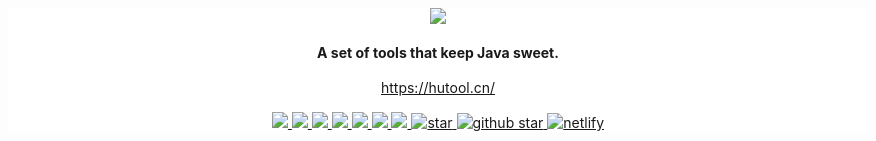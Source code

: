 <p align="center">
	<a href="https://hutool.cn/"><img src="https://cdn.jsdelivr.net/gh/looly/hutool-site/images/logo.jpg" width="90%"></a>
</p>
<p align="center">
	<strong>A set of tools that keep Java sweet.</strong>
</p>
<p align="center">
	<a href="https://hutool.cn">https://hutool.cn/</a>
</p>

<p align="center">
	<a target="_blank" href="https://search.maven.org/artifact/cn.hutool/hutool-all">
		<img src="https://img.shields.io/maven-central/v/cn.hutool/hutool-all.svg?label=Maven%20Central" />
	</a>
	<a target="_blank" href="https://license.coscl.org.cn/MulanPSL2/">
		<img src="https://img.shields.io/:license-MulanPSL2-blue.svg" />
	</a>
	<a target="_blank" href="https://www.oracle.com/technetwork/java/javase/downloads/index.html">
		<img src="https://img.shields.io/badge/JDK-8+-green.svg" />
	</a>
	<a target="_blank" href="https://travis-ci.org/looly/hutool">
		<img src="https://travis-ci.org/looly/hutool.svg?branch=v4-master" />
	</a>
	<a href="https://www.codacy.com/app/looly/hutool?utm_source=github.com&amp;utm_medium=referral&amp;utm_content=looly/hutool&amp;utm_campaign=Badge_Grade">
		<img src="https://api.codacy.com/project/badge/Grade/3e1b8a70248c46579b7b0d01d60c6377"/>
	</a>
	<a href="https://codecov.io/gh/looly/hutool">
		<img src="https://codecov.io/gh/looly/hutool/branch/v4-master/graph/badge.svg" />
	</a>
	<a target="_blank" href="https://gitter.im/hutool/Lobby?utm_source=badge&utm_medium=badge&utm_campaign=pr-badge&utm_content=badge">
		<img src="https://badges.gitter.im/hutool/Lobby.svg" />
	</a>
	<a target="_blank" href='https://gitee.com/loolly/hutool/stargazers'>
		<img src='https://gitee.com/loolly/hutool/badge/star.svg?theme=gvp' alt='star'/>
	</a>
	<a target="_blank" href='https://github.com/looly/hutool'>
		<img src="https://img.shields.io/github/stars/looly/hutool.svg?style=social" alt="github star"/>
	</a>
	<a target="_blank" href='https://app.netlify.com/sites/hutool/deploys'>
		<img src="https://api.netlify.com/api/v1/badges/7e0824f9-5f9a-4df0-89dd-b2fccfbeccb1/deploy-status" alt="netlify"/>
	</a>
</p>
